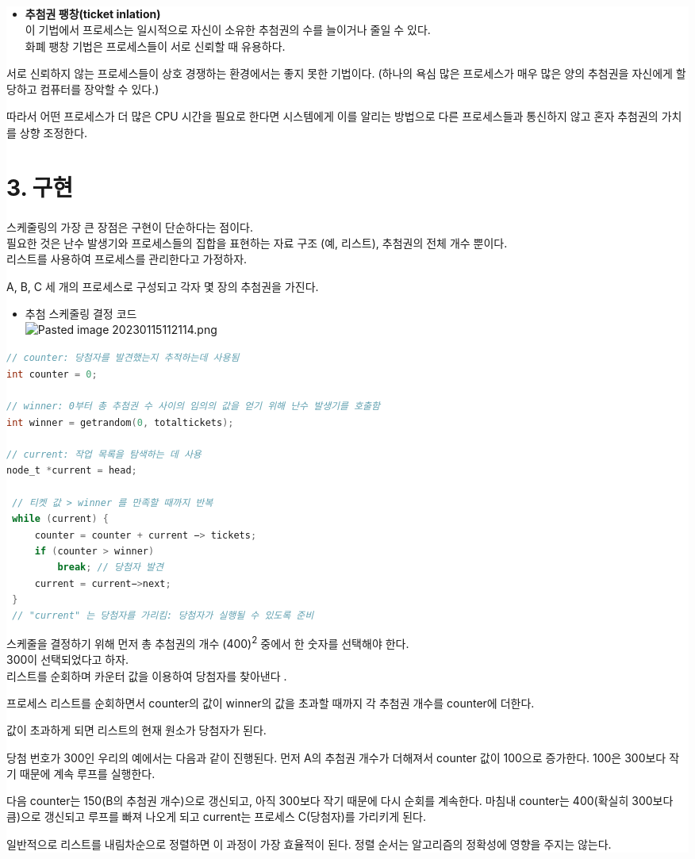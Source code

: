 - **추첨권 팽창(ticket inlation)**  
이 기법에서 프로세스는 일시적으로 자신이 소유한 추첨권의 수를 늘이거나 줄일 수 있다.   
화폐 팽창 기법은 프로세스들이 서로 신뢰할 때 유용하다.   
  
서로 신뢰하지 않는 프로세스들이 상호 경쟁하는 환경에서는 좋지 못한 기법이다. (하나의 욕심 많은 프로세스가 매우 많은 양의 추첨권을 자신에게 할당하고 컴퓨터를 장악할 수 있다.)  
  
따라서 어떤 프로세스가 더 많은 CPU 시간을 필요로 한다면 시스템에게 이를 알리는 방법으로 다른 프로세스들과 통신하지 않고 혼자 추첨권의 가치를 상향 조정한다.  
  
# 3. 구현  
스케줄링의 가장 큰 장점은 구현이 단순하다는 점이다.  
필요한 것은 난수 발생기와 프로세스들의 집합을 표현하는 자료 구조 (예, 리스트), 추첨권의 전체 개수 뿐이다.   
리스트를 사용하여 프로세스를 관리한다고 가정하자.  
  
A, B, C 세 개의 프로세스로 구성되고 각자 몇 장의 추첨권을 가진다.  
  
- 추첨 스케줄링 결정 코드   
![Pasted image 20230115112114.png](../../Attachments%20%F0%9F%94%97/Pasted%20image%2020230115112114.png)  
```c  
// counter: 당첨자를 발견했는지 추적하는데 사용됨  
int counter = 0;  
  
// winner: 0부터 총 추첨권 수 사이의 임의의 값을 얻기 위해 난수 발생기를 호출함  
int winner = getrandom(0, totaltickets);  
  
// current: 작업 목록을 탐색하는 데 사용  
node_t *current = head;  
  
 // 티켓 값 > winner 를 만족할 때까지 반복  
 while (current) {  
	 counter = counter + current −> tickets;  
	 if (counter > winner)  
		 break; // 당첨자 발견  
	 current = current−>next;  
 }  
 // "current" 는 당첨자를 가리킴: 당첨자가 실행될 수 있도록 준비  
```  
  
  
스케줄을 결정하기 위해 먼저 총 추첨권의 개수 $(400)^2$ 중에서 한 숫자를 선택해야 한다.   
300이 선택되었다고 하자.   
리스트를 순회하며 카운터 값을 이용하여 당첨자를 찾아낸다 .   
  
프로세스 리스트를 순회하면서 counter의 값이 winner의 값을 초과할 때까지 각 추첨권 개수를 counter에 더한다.  
  
값이 초과하게 되면 리스트의 현재 원소가 당첨자가 된다.   
  
당첨 번호가 300인 우리의 예에서는 다음과 같이 진행된다. 먼저 A의 추첨권 개수가 더해져서 counter 값이 100으로 증가한다. 100은 300보다 작기 때문에 계속 루프를 실행한다.   
  
다음 counter는 150(B의 추첨권 개수)으로 갱신되고, 아직 300보다 작기 때문에 다시 순회를 계속한다. 마침내 counter는 400(확실히 300보다 큼)으로 갱신되고 루프를 빠져 나오게 되고 current는 프로세스 C(당첨자)를 가리키게 된다.   
  
일반적으로 리스트를 내림차순으로 정렬하면 이 과정이 가장 효율적이 된다. 정렬 순서는 알고리즘의 정확성에 영향을 주지는 않는다.   
  